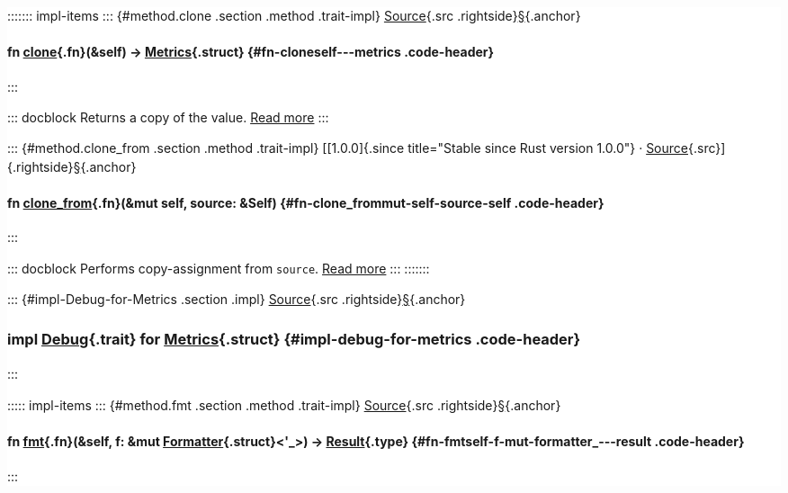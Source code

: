 ::::::: impl-items
::: {#method.clone .section .method .trait-impl}
[Source](../../src/optionstratlib/geometrics/analysis/metrics.rs.html#59){.src
.rightside}[§](#method.clone){.anchor}

#### fn [clone](https://doc.rust-lang.org/1.86.0/core/clone/trait.Clone.html#tymethod.clone){.fn}(&self) -\> [Metrics](struct.Metrics.html "struct optionstratlib::geometrics::Metrics"){.struct} {#fn-cloneself---metrics .code-header}
:::

::: docblock
Returns a copy of the value. [Read
more](https://doc.rust-lang.org/1.86.0/core/clone/trait.Clone.html#tymethod.clone)
:::

::: {#method.clone_from .section .method .trait-impl}
[[1.0.0]{.since title="Stable since Rust version 1.0.0"} ·
[Source](https://doc.rust-lang.org/1.86.0/src/core/clone.rs.html#174){.src}]{.rightside}[§](#method.clone_from){.anchor}

#### fn [clone_from](https://doc.rust-lang.org/1.86.0/core/clone/trait.Clone.html#method.clone_from){.fn}(&mut self, source: &Self) {#fn-clone_frommut-self-source-self .code-header}
:::

::: docblock
Performs copy-assignment from `source`. [Read
more](https://doc.rust-lang.org/1.86.0/core/clone/trait.Clone.html#method.clone_from)
:::
:::::::

::: {#impl-Debug-for-Metrics .section .impl}
[Source](../../src/optionstratlib/geometrics/analysis/metrics.rs.html#59){.src
.rightside}[§](#impl-Debug-for-Metrics){.anchor}

### impl [Debug](https://doc.rust-lang.org/1.86.0/core/fmt/trait.Debug.html "trait core::fmt::Debug"){.trait} for [Metrics](struct.Metrics.html "struct optionstratlib::geometrics::Metrics"){.struct} {#impl-debug-for-metrics .code-header}
:::

::::: impl-items
::: {#method.fmt .section .method .trait-impl}
[Source](../../src/optionstratlib/geometrics/analysis/metrics.rs.html#59){.src
.rightside}[§](#method.fmt){.anchor}

#### fn [fmt](https://doc.rust-lang.org/1.86.0/core/fmt/trait.Debug.html#tymethod.fmt){.fn}(&self, f: &mut [Formatter](https://doc.rust-lang.org/1.86.0/core/fmt/struct.Formatter.html "struct core::fmt::Formatter"){.struct}\<\'\_\>) -\> [Result](https://doc.rust-lang.org/1.86.0/core/fmt/type.Result.html "type core::fmt::Result"){.type} {#fn-fmtself-f-mut-formatter_---result .code-header}
:::
